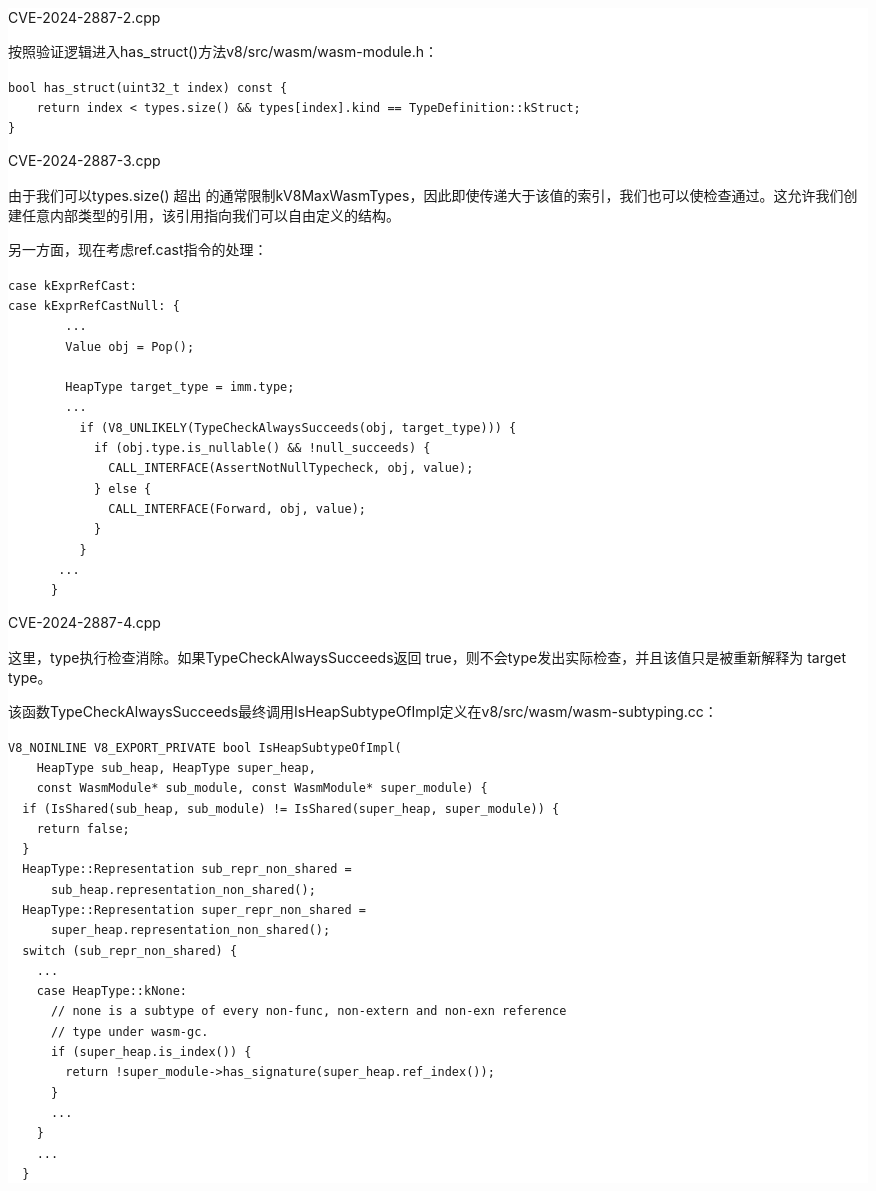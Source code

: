 CVE-2024-2887-2.cpp  
  
  
按照验证逻辑进入has_struct()方法v8/src/wasm/wasm-module.h：  
```
bool has_struct(uint32_t index) const { 
    return index < types.size() && types[index].kind == TypeDefinition::kStruct;  
}
```  
  
CVE-2024-2887-3.cpp  
  
  
由于我们可以types.size() 超出 的通常限制kV8MaxWasmTypes，因此即使传递大于该值的索引，我们也可以使检查通过。这允许我们创建任意内部类型的引用，该引用指向我们可以自由定义的结构。  
  
  
另一方面，现在考虑ref.cast指令的处理：  
```
case kExprRefCast: 
case kExprRefCastNull: { 
        ... 
        Value obj = Pop(); 
 
        HeapType target_type = imm.type; 
        ... 
          if (V8_UNLIKELY(TypeCheckAlwaysSucceeds(obj, target_type))) { 
            if (obj.type.is_nullable() && !null_succeeds) { 
              CALL_INTERFACE(AssertNotNullTypecheck, obj, value); 
            } else { 
              CALL_INTERFACE(Forward, obj, value); 
            } 
          }  
       ... 
      }
```  
  
CVE-2024-2887-4.cpp  
  
  
这里，type执行检查消除。如果TypeCheckAlwaysSucceeds返回 true，则不会type发出实际检查，并且该值只是被重新解释为 target type。  
  
  
该函数TypeCheckAlwaysSucceeds最终调用IsHeapSubtypeOfImpl定义在v8/src/wasm/wasm-subtyping.cc：  
```
V8_NOINLINE V8_EXPORT_PRIVATE bool IsHeapSubtypeOfImpl( 
    HeapType sub_heap, HeapType super_heap, 
    const WasmModule* sub_module, const WasmModule* super_module) { 
  if (IsShared(sub_heap, sub_module) != IsShared(super_heap, super_module)) { 
    return false;  
  } 
  HeapType::Representation sub_repr_non_shared = 
      sub_heap.representation_non_shared(); 
  HeapType::Representation super_repr_non_shared = 
      super_heap.representation_non_shared(); 
  switch (sub_repr_non_shared) {  
    ... 
    case HeapType::kNone: 
      // none is a subtype of every non-func, non-extern and non-exn reference  
      // type under wasm-gc. 
      if (super_heap.is_index()) { 
        return !super_module->has_signature(super_heap.ref_index()); 
      } 
      ... 
    } 
    ...  
  }
```  
  